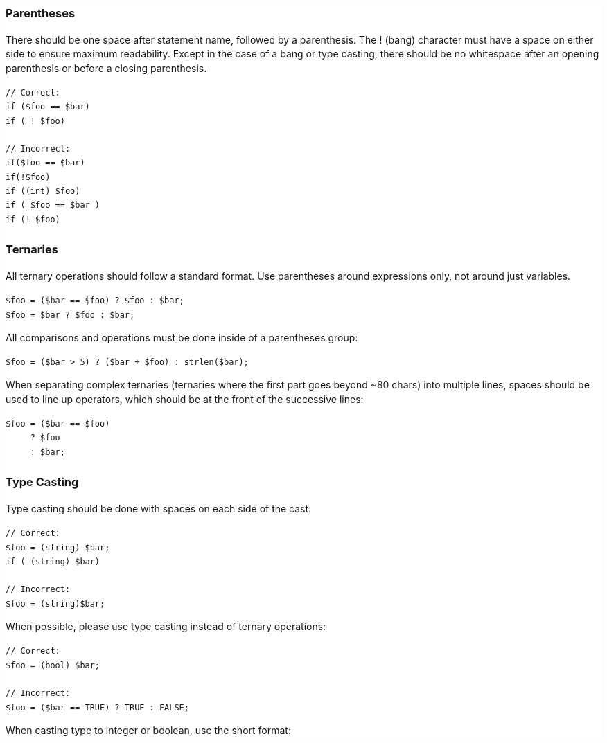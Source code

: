 ### Parentheses

There should be one space after statement name, followed by a parenthesis. The ! (bang) character must have a space on either side to ensure maximum readability. Except in the case of a bang or type casting, there should be no whitespace after an opening parenthesis or before a closing parenthesis.

    // Correct:
    if ($foo == $bar)
    if ( ! $foo)

    // Incorrect:
    if($foo == $bar)
    if(!$foo)
    if ((int) $foo)
    if ( $foo == $bar )
    if (! $foo)

### Ternaries

All ternary operations should follow a standard format. Use parentheses around expressions only, not around just variables.

    $foo = ($bar == $foo) ? $foo : $bar;
    $foo = $bar ? $foo : $bar;

All comparisons and operations must be done inside of a parentheses group:

    $foo = ($bar > 5) ? ($bar + $foo) : strlen($bar);

When separating complex ternaries (ternaries where the first part goes beyond ~80 chars) into multiple lines, spaces should be used to line up operators, which should be at the front of the successive lines:

    $foo = ($bar == $foo)
         ? $foo
         : $bar;

### Type Casting

Type casting should be done with spaces on each side of the cast:

    // Correct:
    $foo = (string) $bar;
    if ( (string) $bar)

    // Incorrect:
    $foo = (string)$bar;

When possible, please use type casting instead of ternary operations:

    // Correct:
    $foo = (bool) $bar;

    // Incorrect:
    $foo = ($bar == TRUE) ? TRUE : FALSE;

When casting type to integer or boolean, use the short format:
